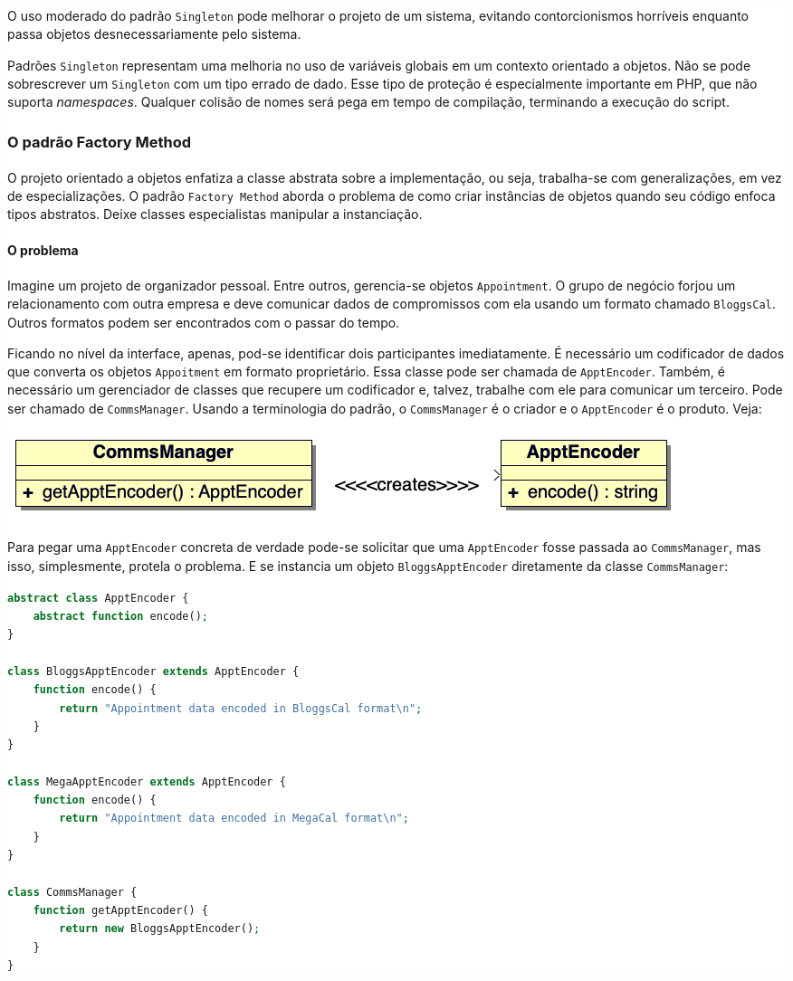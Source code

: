 O uso moderado do padrão `Singleton` pode melhorar o projeto de um sistema, evitando contorcionismos horríveis enquanto passa objetos desnecessariamente pelo sistema.

Padrões `Singleton` representam uma melhoria no uso de variáveis globais em um contexto orientado a objetos. Não se pode sobrescrever um `Singleton` com um tipo errado de dado. Esse tipo de proteção é especialmente importante em PHP, que não suporta *namespaces*. Qualquer colisão de nomes será pega em tempo de compilação, terminando a execução do script.

### O padrão Factory Method

O projeto orientado a objetos enfatiza a classe abstrata sobre a implementação, ou seja, trabalha-se com generalizações, em vez de especializações. O padrão `Factory Method` aborda o problema de como criar instâncias de objetos quando seu código enfoca tipos abstratos. Deixe classes especialistas manipular a instanciação.

#### O problema

Imagine um projeto de organizador pessoal. Entre outros, gerencia-se objetos `Appointment`. O grupo de negócio forjou um relacionamento com outra empresa e deve comunicar dados de compromissos com ela usando um formato chamado `BloggsCal`. Outros formatos podem ser encontrados com o passar do tempo.

Ficando no nível da interface, apenas, pod-se identificar dois participantes imediatamente. É necessário um codificador de dados que converta os objetos `Appoitment` em formato proprietário. Essa classe pode ser chamada de `ApptEncoder`. Também, é necessário um gerenciador de classes que recupere um codificador e, talvez, trabalhe com ele para comunicar um terceiro. Pode ser chamado de `CommsManager`. Usando a terminologia do padrão, o `CommsManager` é o criador e o `ApptEncoder` é o produto. Veja:

![Figura que exibe a descrição do codificador abstrato e classes produtos](images/fig28.png)

Para pegar uma `ApptEncoder` concreta de verdade pode-se solicitar que uma `ApptEncoder` fosse passada ao `CommsManager`, mas isso, simplesmente, protela o problema. E se instancia um objeto `BloggsApptEncoder` diretamente da classe `CommsManager`:

```php
abstract class ApptEncoder {
    abstract function encode();
}

class BloggsApptEncoder extends ApptEncoder {
    function encode() {
        return "Appointment data encoded in BloggsCal format\n";
    }
}

class MegaApptEncoder extends ApptEncoder {
    function encode() {
        return "Appointment data encoded in MegaCal format\n";
    }
}

class CommsManager {
    function getApptEncoder() {
        return new BloggsApptEncoder();
    }
}
```
